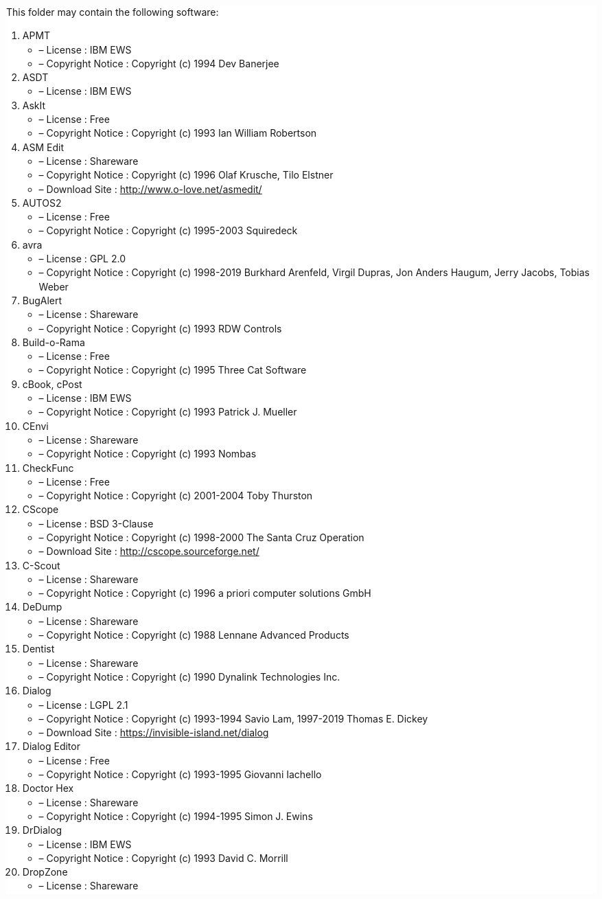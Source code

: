 ﻿This folder may contain the following software:

1. APMT
   - – License : IBM EWS
   - – Copyright Notice : Copyright (c) 1994 Dev Banerjee
2. ASDT
   - – License : IBM EWS
3. AskIt
   - – License : Free
   - – Copyright Notice : Copyright (c) 1993 Ian William Robertson
4. ASM Edit
   - – License : Shareware
   - – Copyright Notice : Copyright (c) 1996 Olaf Krusche, Tilo Elstner
   - – Download Site : http://www.o-love.net/asmedit/
5. AUTOS2
   - – License : Free
   - – Copyright Notice : Copyright (c) 1995-2003 Squiredeck
6. avra
   - – License : GPL 2.0
   - – Copyright Notice : Copyright (c) 1998-2019 Burkhard Arenfeld, Virgil Dupras, Jon Anders Haugum, Jerry Jacobs, Tobias Weber
7. BugAlert
   - – License : Shareware
   - – Copyright Notice : Copyright (c) 1993 RDW Controls
8. Build-o-Rama
   - – License : Free
   - – Copyright Notice : Copyright (c) 1995 Three Cat Software
9. cBook, cPost
   - – License : IBM EWS
   - – Copyright Notice : Copyright (c) 1993 Patrick J. Mueller
10. CEnvi
    - – License : Shareware
    - – Copyright Notice : Copyright (c) 1993 Nombas
11. CheckFunc
    - – License : Free
    - – Copyright Notice : Copyright (c) 2001-2004 Toby Thurston
12. CScope
    - – License : BSD 3-Clause
    - – Copyright Notice : Copyright (c) 1998-2000 The Santa Cruz Operation
    - – Download Site : http://cscope.sourceforge.net/
13. C-Scout
    - – License : Shareware
    - – Copyright Notice : Copyright (c) 1996 a priori computer solutions GmbH
14. DeDump
    - – License : Shareware
    - – Copyright Notice : Copyright (c) 1988 Lennane Advanced Products
15. Dentist
    - – License : Shareware
    - – Copyright Notice : Copyright (c) 1990 Dynalink Technologies Inc.
16. Dialog
    - – License : LGPL 2.1
    - – Copyright Notice : Copyright (c) 1993-1994 Savio Lam, 1997-2019 Thomas E. Dickey
    - – Download Site : https://invisible-island.net/dialog
17. Dialog Editor
    - – License : Free
    - – Copyright Notice : Copyright (c) 1993-1995 Giovanni Iachello
18. Doctor Hex
    - – License : Shareware
    - – Copyright Notice : Copyright (c) 1994-1995 Simon J. Ewins
19. DrDialog
    - – License : IBM EWS
    - – Copyright Notice : Copyright (c) 1993 David C. Morrill
20. DropZone
    - – License : Shareware